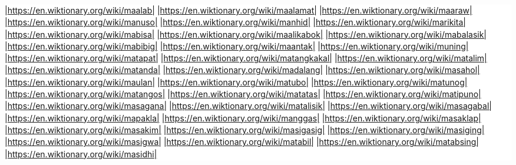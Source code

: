 |https://en.wiktionary.org/wiki/maalab|
|https://en.wiktionary.org/wiki/maalamat|
|https://en.wiktionary.org/wiki/maaraw|
|https://en.wiktionary.org/wiki/manuso|
|https://en.wiktionary.org/wiki/manhid|
|https://en.wiktionary.org/wiki/marikita|
|https://en.wiktionary.org/wiki/mabisa|
|https://en.wiktionary.org/wiki/maalikabok|
|https://en.wiktionary.org/wiki/mabalasik|
|https://en.wiktionary.org/wiki/mabibig|
|https://en.wiktionary.org/wiki/maantak|
|https://en.wiktionary.org/wiki/muning|
|https://en.wiktionary.org/wiki/matapat|
|https://en.wiktionary.org/wiki/matangkakal|
|https://en.wiktionary.org/wiki/matalim|
|https://en.wiktionary.org/wiki/matanda|
|https://en.wiktionary.org/wiki/madalang|
|https://en.wiktionary.org/wiki/masahol|
|https://en.wiktionary.org/wiki/maulan|
|https://en.wiktionary.org/wiki/matubo|
|https://en.wiktionary.org/wiki/matunog|
|https://en.wiktionary.org/wiki/matangos|
|https://en.wiktionary.org/wiki/matatas|
|https://en.wiktionary.org/wiki/matipuno|
|https://en.wiktionary.org/wiki/masagana|
|https://en.wiktionary.org/wiki/matalisik|
|https://en.wiktionary.org/wiki/masagabal|
|https://en.wiktionary.org/wiki/mapakla|
|https://en.wiktionary.org/wiki/manggas|
|https://en.wiktionary.org/wiki/masaklap|
|https://en.wiktionary.org/wiki/masakim|
|https://en.wiktionary.org/wiki/masigasig|
|https://en.wiktionary.org/wiki/masiging|
|https://en.wiktionary.org/wiki/masigwa|
|https://en.wiktionary.org/wiki/matabil|
|https://en.wiktionary.org/wiki/matabsing|
|https://en.wiktionary.org/wiki/masidhi|